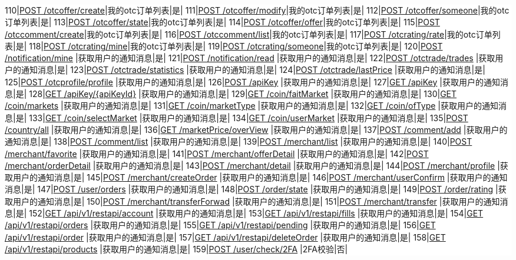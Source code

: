 110|[POST /otcoffer/create](#login)|我的otc订单列表|是|
111|[POST /otcoffer/modify](#login)|我的otc订单列表|是|
112|[POST /otcoffer/someone](#login)|我的otc订单列表|是|
113|[POST /otcoffer/state](#login)|我的otc订单列表|是|
114|[POST /otcoffer/offer](#login)|我的otc订单列表|是|
115|[POST /otccomment/create](#login)|我的otc订单列表|是|
116|[POST /otccomment/list](#login)|我的otc订单列表|是|
117|[POST /otcrating/rate](#login)|我的otc订单列表|是|
118|[POST /otcrating/mine](#login)|我的otc订单列表|是|
119|[POST /otcrating/someone](#login)|我的otc订单列表|是|
120|[POST /notification/mine](#login)	|获取用户的通知消息|是|
121|[POST /notification/read](#login)	|获取用户的通知消息|是|
122|[POST /otctrade/trades](#login)	|获取用户的通知消息|是|
123|[POST /otctrade/statistics](#login)	|获取用户的通知消息|是|
124|[POST /otctrade/lastPrice](#login)	|获取用户的通知消息|是|
125|[POST /otcprofile/profile](#login)	|获取用户的通知消息|是|
126|[POST /apiKey](#login)	|获取用户的通知消息|是|
127|[GET /apiKey](#login)	|获取用户的通知消息|是|
128|[GET /apiKey/{apiKeyId}](#login)	|获取用户的通知消息|是|
129|[GET /coin/faitMarket](#login)	|获取用户的通知消息|是|
130|[GET /coin/markets](#login)	|获取用户的通知消息|是|
131|[GET /coin/marketType](#login)	|获取用户的通知消息|是|
132|[GET /coin/ofType](#login)	|获取用户的通知消息|是|
133|[GET /coin/selectMarket](#login)	|获取用户的通知消息|是|
134|[GET /coin/userMarket](#login)	|获取用户的通知消息|是|
135|[POST /country/all](#login)	|获取用户的通知消息|是|
136|[GET /marketPrice/overView](#login)	|获取用户的通知消息|是|
137|[POST /comment/add](#login)	|获取用户的通知消息|是|
138|[POST /comment/list](#login)	|获取用户的通知消息|是|
139|[POST  /merchant/list](#login)	|获取用户的通知消息|是|
140|[POST /merchant/favorite](#login)	|获取用户的通知消息|是|
141|[POST /merchant/offerDetail](#login)	|获取用户的通知消息|是|
142|[POST /merchant/orderDetail](#login)	|获取用户的通知消息|是|
143|[POST /merchant/detail](#login)	|获取用户的通知消息|是|
144|[POST /merchant/profile](#login)	|获取用户的通知消息|是|
145|[POST /merchant/createOrder](#login)	|获取用户的通知消息|是|
146|[POST /merchant/userConfirm](#login)	|获取用户的通知消息|是|
147|[POST /user/orders](#login)	|获取用户的通知消息|是|
148|[POST /order/state](#login)	|获取用户的通知消息|是|
149|[POST /order/rating](#login)	|获取用户的通知消息|是|
150|[POST /merchant/transferForwad](#)	|获取用户的通知消息|是|
151|[POST /merchant/transfer](#)	|获取用户的通知消息|是|
152|[GET /api/v1/restapi/account](#)	|获取用户的通知消息|是|
153|[GET /api/v1/restapi/fills](#)	|获取用户的通知消息|是|
154|[GET /api/v1/restapi/orders](#)	|获取用户的通知消息|是|
155|[GET /api/v1/restapi/pending](#)	|获取用户的通知消息|是|
156|[GET /api/v1/restapi/order](#loin)	|获取用户的通知消息|是|
157|[GET /api/v1/restapi/deleteOrder](#)	|获取用户的通知消息|是|
158|[GET /api/v1/restapi/products](#)	|获取用户的通知消息|是|
159|[POST /user/check/2FA](#)	|2FA校验|否|
